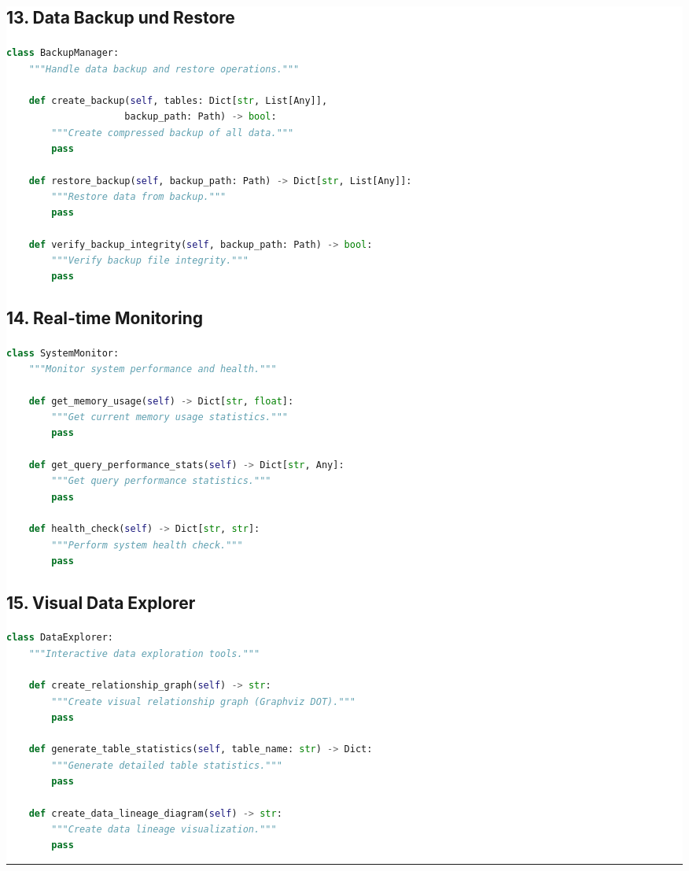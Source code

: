## 13. **Data Backup und Restore**

```python
class BackupManager:
    """Handle data backup and restore operations."""
    
    def create_backup(self, tables: Dict[str, List[Any]], 
                     backup_path: Path) -> bool:
        """Create compressed backup of all data."""
        pass
    
    def restore_backup(self, backup_path: Path) -> Dict[str, List[Any]]:
        """Restore data from backup."""
        pass
    
    def verify_backup_integrity(self, backup_path: Path) -> bool:
        """Verify backup file integrity."""
        pass
```

## 14. **Real-time Monitoring**

```python
class SystemMonitor:
    """Monitor system performance and health."""
    
    def get_memory_usage(self) -> Dict[str, float]:
        """Get current memory usage statistics."""
        pass
    
    def get_query_performance_stats(self) -> Dict[str, Any]:
        """Get query performance statistics."""
        pass
    
    def health_check(self) -> Dict[str, str]:
        """Perform system health check."""
        pass
```

## 15. **Visual Data Explorer**

```python
class DataExplorer:
    """Interactive data exploration tools."""
    
    def create_relationship_graph(self) -> str:
        """Create visual relationship graph (Graphviz DOT)."""
        pass
    
    def generate_table_statistics(self, table_name: str) -> Dict:
        """Generate detailed table statistics."""
        pass
    
    def create_data_lineage_diagram(self) -> str:
        """Create data lineage visualization."""
        pass
```

---